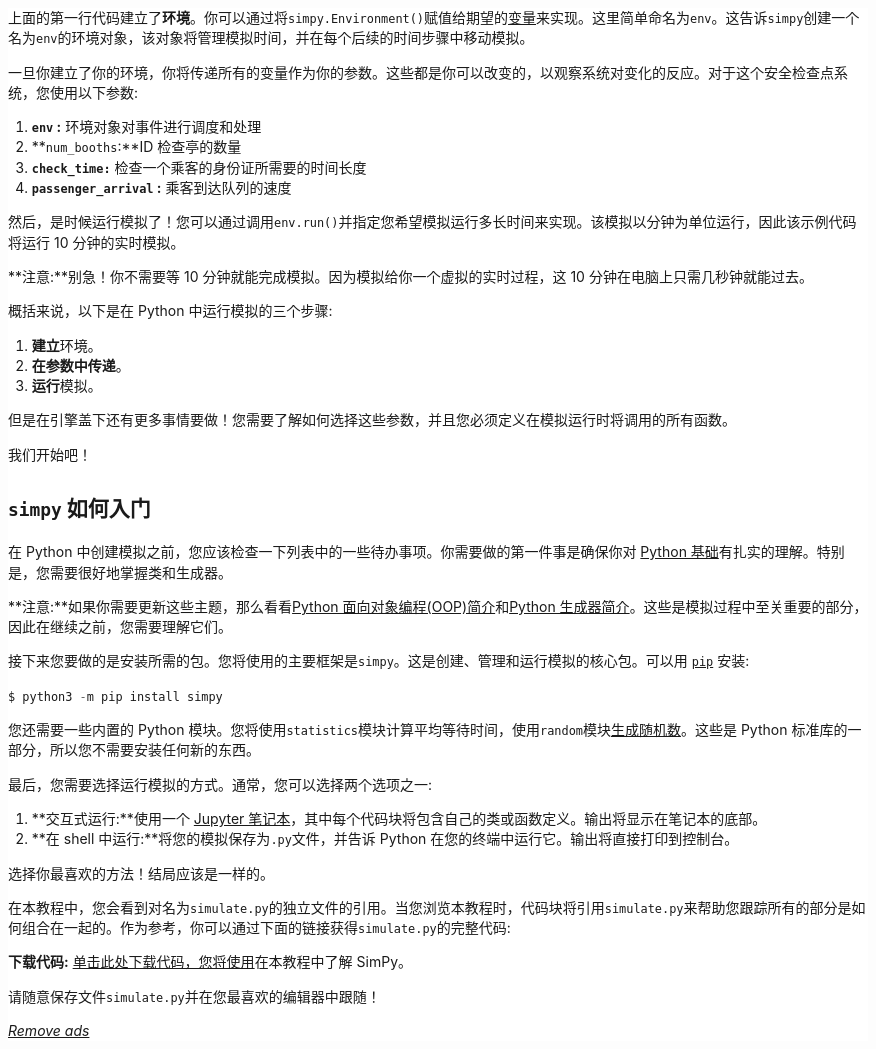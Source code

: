 上面的第一行代码建立了**环境**。你可以通过将`simpy.Environment()`赋值给期望的[变量](https://realpython.com/python-variables/)来实现。这里简单命名为`env`。这告诉`simpy`创建一个名为`env`的环境对象，该对象将管理模拟时间，并在每个后续的时间步骤中移动模拟。

一旦你建立了你的环境，你将传递所有的变量作为你的参数。这些都是你可以改变的，以观察系统对变化的反应。对于这个安全检查点系统，您使用以下参数:

1.  **`env` :** 环境对象对事件进行调度和处理
2.  **`num_booths`:**ID 检查亭的数量
3.  **`check_time:`** 检查一个乘客的身份证所需要的时间长度
4.  **`passenger_arrival` :** 乘客到达队列的速度

然后，是时候运行模拟了！您可以通过调用`env.run()`并指定您希望模拟运行多长时间来实现。该模拟以分钟为单位运行，因此该示例代码将运行 10 分钟的实时模拟。

**注意:**别急！你不需要等 10 分钟就能完成模拟。因为模拟给你一个虚拟的实时过程，这 10 分钟在电脑上只需几秒钟就能过去。

概括来说，以下是在 Python 中运行模拟的三个步骤:

1.  **建立**环境。
2.  **在参数中传递**。
3.  **运行**模拟。

但是在引擎盖下还有更多事情要做！您需要了解如何选择这些参数，并且您必须定义在模拟运行时将调用的所有函数。

我们开始吧！

## `simpy` 如何入门

在 Python 中创建模拟之前，您应该检查一下列表中的一些待办事项。你需要做的第一件事是确保你对 [Python 基础](https://realpython.com/learning-paths/python-basics-book/)有扎实的理解。特别是，您需要很好地掌握类和生成器。

**注意:**如果你需要更新这些主题，那么看看[Python 面向对象编程(OOP)简介](https://realpython.com/courses/intro-object-oriented-programming-oop-python/)和[Python 生成器简介](https://realpython.com/introduction-to-python-generators/)。这些是模拟过程中至关重要的部分，因此在继续之前，您需要理解它们。

接下来您要做的是安装所需的包。您将使用的主要框架是`simpy`。这是创建、管理和运行模拟的核心包。可以用 [`pip`](https://realpython.com/what-is-pip/) 安装:

```py
$ python3 -m pip install simpy
```

您还需要一些内置的 Python 模块。您将使用`statistics`模块计算平均等待时间，使用`random`模块[生成随机数](https://realpython.com/python-random/)。这些是 Python 标准库的一部分，所以您不需要安装任何新的东西。

最后，您需要选择运行模拟的方式。通常，您可以选择两个选项之一:

1.  **交互式运行:**使用一个 [Jupyter 笔记本](https://realpython.com/jupyter-notebook-introduction/)，其中每个代码块将包含自己的类或函数定义。输出将显示在笔记本的底部。
2.  **在 shell 中运行:**将您的模拟保存为`.py`文件，并告诉 Python 在您的终端中运行它。输出将直接打印到控制台。

选择你最喜欢的方法！结局应该是一样的。

在本教程中，您会看到对名为`simulate.py`的独立文件的引用。当您浏览本教程时，代码块将引用`simulate.py`来帮助您跟踪所有的部分是如何组合在一起的。作为参考，你可以通过下面的链接获得`simulate.py`的完整代码:

**下载代码:** [单击此处下载代码，您将使用](https://realpython.com/bonus/simpy/)在本教程中了解 SimPy。

请随意保存文件`simulate.py`并在您最喜欢的编辑器中跟随！

[*Remove ads*](/account/join/)

